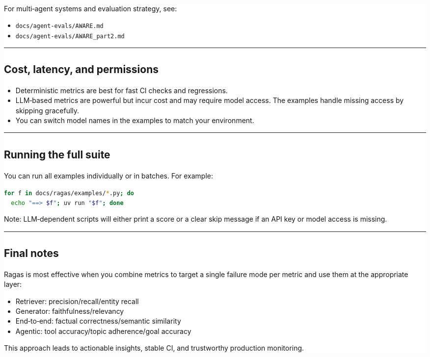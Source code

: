For multi‑agent systems and evaluation strategy, see:
- `docs/agent-evals/AWARE.md`
- `docs/agent-evals/AWARE_part2.md`

---

## Cost, latency, and permissions

- Deterministic metrics are best for fast CI checks and regressions.
- LLM‑based metrics are powerful but incur cost and may require model access.
  The examples handle missing access by skipping gracefully.
- You can switch model names in the examples to match your environment.

---

## Running the full suite

You can run all examples individually or in batches. For example:
```bash
for f in docs/ragas/examples/*.py; do
  echo "==> $f"; uv run "$f"; done
```

Note: LLM‑dependent scripts will either print a score or a clear skip message
if an API key or model access is missing.

---

## Final notes

Ragas is most effective when you combine metrics to target a single failure
mode per metric and use them at the appropriate layer:
- Retriever: precision/recall/entity recall
- Generator: faithfulness/relevancy
- End‑to‑end: factual correctness/semantic similarity
- Agentic: tool accuracy/topic adherence/goal accuracy

This approach leads to actionable insights, stable CI, and trustworthy
production monitoring.
